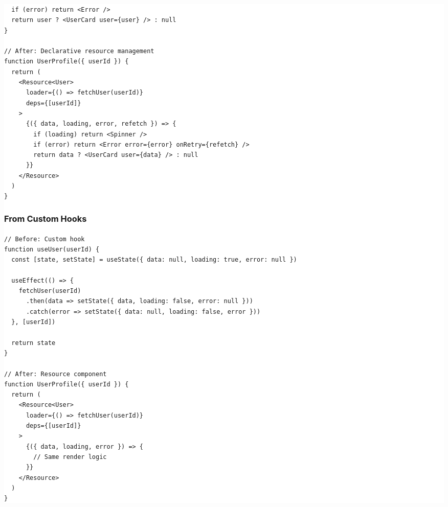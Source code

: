 ```tsx
  if (error) return <Error />
  return user ? <UserCard user={user} /> : null
}

// After: Declarative resource management
function UserProfile({ userId }) {
  return (
    <Resource<User>
      loader={() => fetchUser(userId)}
      deps={[userId]}
    >
      {({ data, loading, error, refetch }) => {
        if (loading) return <Spinner />
        if (error) return <Error error={error} onRetry={refetch} />
        return data ? <UserCard user={data} /> : null
      }}
    </Resource>
  )
}
```

### From Custom Hooks

```tsx
// Before: Custom hook
function useUser(userId) {
  const [state, setState] = useState({ data: null, loading: true, error: null })
  
  useEffect(() => {
    fetchUser(userId)
      .then(data => setState({ data, loading: false, error: null }))
      .catch(error => setState({ data: null, loading: false, error }))
  }, [userId])
  
  return state
}

// After: Resource component
function UserProfile({ userId }) {
  return (
    <Resource<User>
      loader={() => fetchUser(userId)}
      deps={[userId]}
    >
      {({ data, loading, error }) => {
        // Same render logic
      }}
    </Resource>
  )
}
```
